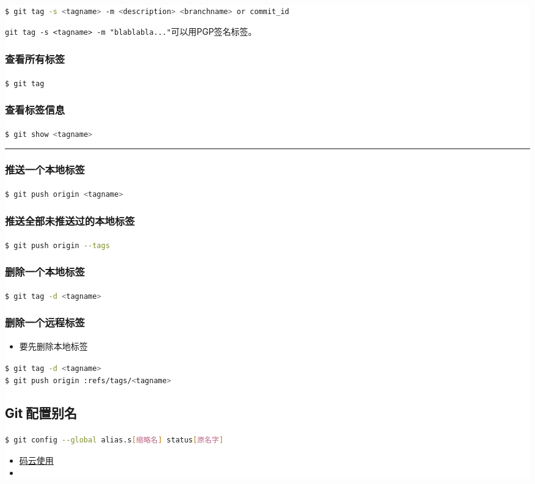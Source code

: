 ```bash
$ git tag -s <tagname> -m <description> <branchname> or commit_id
```
`git tag -s <tagname> -m "blablabla..."`可以用PGP签名标签。
### 查看所有标签
```bash
$ git tag
```
### 查看标签信息
```bash
$ git show <tagname>
```

---

### 推送一个本地标签
```bash
$ git push origin <tagname>
```
### 推送全部未推送过的本地标签
```bash
$ git push origin --tags
```
### 删除一个本地标签
```bash
$ git tag -d <tagname>
```
### 删除一个远程标签
- 要先删除本地标签
```bash
$ git tag -d <tagname>
$ git push origin :refs/tags/<tagname>
```

## Git 配置别名
```bash
$ git config --global alias.s[缩略名] status[原名字]
```

- [码云使用](https://www.liaoxuefeng.com/wiki/0013739516305929606dd18361248578c67b8067c8c017b000/00150154460073692d151e784de4d718c67ce836f72c7c4000)
-